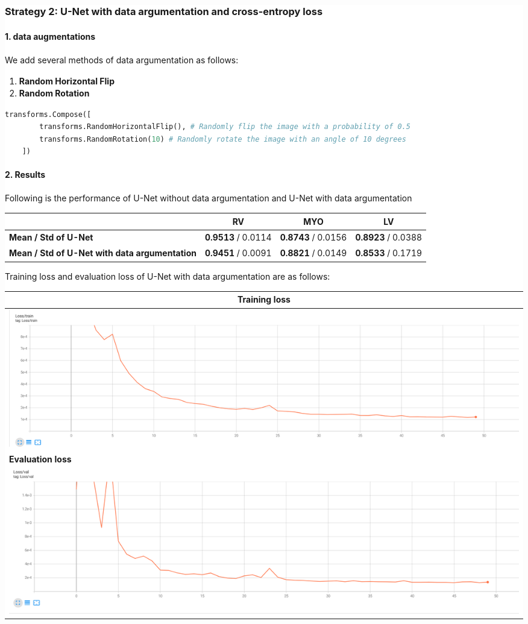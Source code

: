 ### Strategy 2:  U-Net with data argumentation and cross-entropy loss

#### 1. data augmentations

We add several methods of data argumentation as follows:

1. **Random Horizontal Flip**
2. **Random Rotation**

```python
transforms.Compose([
        transforms.RandomHorizontalFlip(), # Randomly flip the image with a probability of 0.5
        transforms.RandomRotation(10) # Randomly rotate the image with an angle of 10 degrees
    ])
```

#### 2. Results

Following is the performance of U-Net without data argumentation and U-Net with data argumentation

|                        | RV     | MYO    | LV     |
| ----------------------------------------------- | ------------------- | ------------------- | ------------------- |
| **Mean / Std of U-Net**                         | **0.9513** / 0.0114 | **0.8743** / 0.0156 | **0.8923** / 0.0388 |
| **Mean / Std of U-Net with data argumentation** | **0.9451** / 0.0091 | **0.8821** / 0.0149 | **0.8533** / 0.1719 |

Training loss and evaluation loss of U-Net with data argumentation are as follows:

| Training loss                                             |
| --------------------------------------------------------- |
| ![](img/8.png) |
| **Evaluation loss**                                       |
| ![](img/9.png)  |
